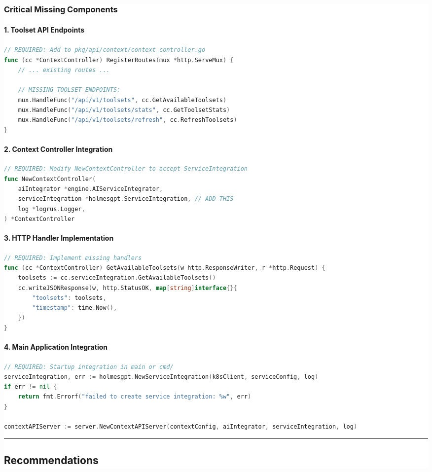 ### Critical Missing Components

#### 1. **Toolset API Endpoints**
```go
// REQUIRED: Add to pkg/api/context/context_controller.go
func (cc *ContextController) RegisterRoutes(mux *http.ServeMux) {
    // ... existing routes ...

    // MISSING TOOLSET ENDPOINTS:
    mux.HandleFunc("/api/v1/toolsets", cc.GetAvailableToolsets)
    mux.HandleFunc("/api/v1/toolsets/stats", cc.GetToolsetStats)
    mux.HandleFunc("/api/v1/toolsets/refresh", cc.RefreshToolsets)
}
```

#### 2. **Context Controller Integration**
```go
// REQUIRED: Modify NewContextController to accept ServiceIntegration
func NewContextController(
    aiIntegrator *engine.AIServiceIntegrator,
    serviceIntegration *holmesgpt.ServiceIntegration, // ADD THIS
    log *logrus.Logger,
) *ContextController
```

#### 3. **HTTP Handler Implementation**
```go
// REQUIRED: Implement missing handlers
func (cc *ContextController) GetAvailableToolsets(w http.ResponseWriter, r *http.Request) {
    toolsets := cc.serviceIntegration.GetAvailableToolsets()
    cc.writeJSONResponse(w, http.StatusOK, map[string]interface{}{
        "toolsets": toolsets,
        "timestamp": time.Now(),
    })
}
```

#### 4. **Main Application Integration**
```go
// REQUIRED: Startup integration in main or cmd/
serviceIntegration, err := holmesgpt.NewServiceIntegration(k8sClient, serviceConfig, log)
if err != nil {
    return fmt.Errorf("failed to create service integration: %w", err)
}

contextAPIServer := server.NewContextAPIServer(contextConfig, aiIntegrator, serviceIntegration, log)
```

---

## Recommendations
